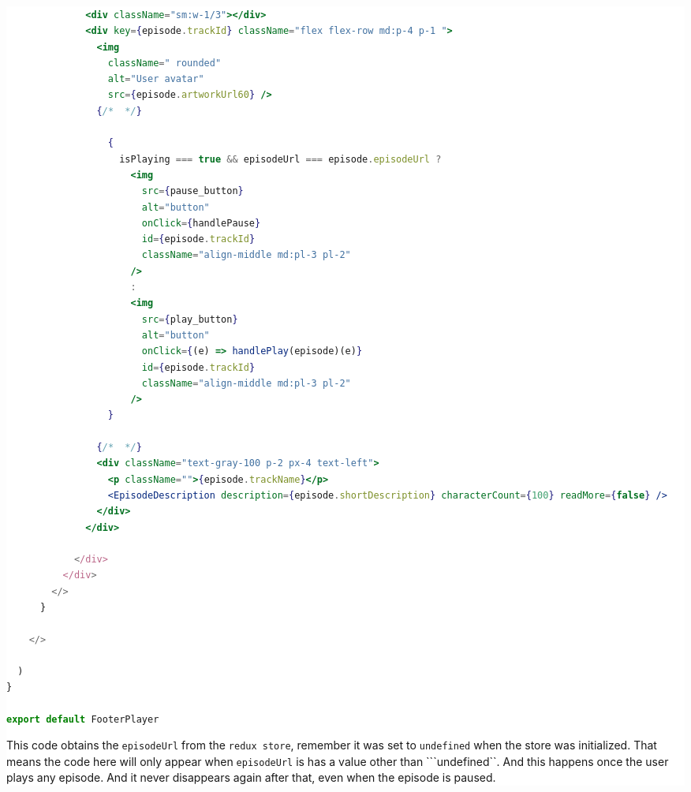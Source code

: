 ```jsx
              <div className="sm:w-1/3"></div>
              <div key={episode.trackId} className="flex flex-row md:p-4 p-1 ">
                <img
                  className=" rounded"
                  alt="User avatar"
                  src={episode.artworkUrl60} />
                {/*  */}
                
                  {
                    isPlaying === true && episodeUrl === episode.episodeUrl ?
                      <img
                        src={pause_button}
                        alt="button"
                        onClick={handlePause}
                        id={episode.trackId}
                        className="align-middle md:pl-3 pl-2"
                      />
                      :
                      <img
                        src={play_button}
                        alt="button"
                        onClick={(e) => handlePlay(episode)(e)}
                        id={episode.trackId}
                        className="align-middle md:pl-3 pl-2"
                      />
                  }
                
                {/*  */}
                <div className="text-gray-100 p-2 px-4 text-left">
                  <p className="">{episode.trackName}</p>
                  <EpisodeDescription description={episode.shortDescription} characterCount={100} readMore={false} />
                </div>
              </div>

            </div>
          </div>
        </>
      }

    </>

  )
}

export default FooterPlayer
```

This code obtains the ``episodeUrl`` from the ``redux store``, remember it was set to ``undefined`` when the store was initialized. That means the code here will only appear when ``episodeUrl`` is has a value other than ```undefined``. And this happens once the user plays any episode. And it never disappears again after that, even when the episode is paused.

